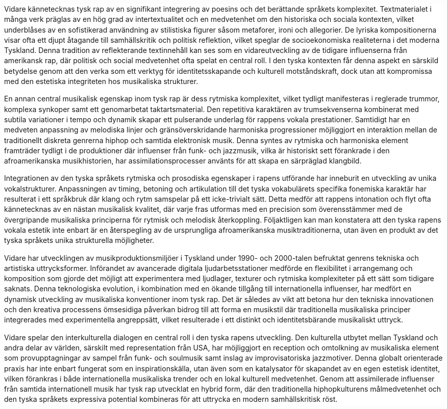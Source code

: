 Vidare kännetecknas tysk rap av en signifikant integrering av poesins och det berättande språkets
komplexitet. Textmaterialet i många verk präglas av en hög grad av intertextualitet och en
medvetenhet om den historiska och sociala kontexten, vilket underblåses av en sofistikerad
användning av stilistiska figurer såsom metaforer, ironi och allegorier. De lyriska kompositionerna
visar ofta ett djupt åtagande till samhällskritik och politisk reflektion, vilket speglar de
socioekonomiska realiteterna i det moderna Tyskland. Denna tradition av reflekterande textinnehåll
kan ses som en vidareutveckling av de tidigare influenserna från amerikansk rap, där politisk och
social medvetenhet ofta spelat en central roll. I den tyska kontexten får denna aspekt en särskild
betydelse genom att den verka som ett verktyg för identitetsskapande och kulturell motståndskraft,
dock utan att kompromissa med den estetiska integriteten hos musikaliska strukturer.

En annan central musikalisk egenskap inom tysk rap är dess rytmiska komplexitet, vilket tydligt
manifesteras i reglerade trummor, komplexa synkoper samt ett genomarbetat taktartsmaterial. Den
repetitiva karaktären av trumsekvenserna kombinerat med subtila variationer i tempo och dynamik
skapar ett pulserande underlag för rappens vokala prestationer. Samtidigt har en medveten anpassning
av melodiska linjer och gränsöverskridande harmoniska progressioner möjliggjort en interaktion
mellan de traditionellt diskreta genrerna hiphop och samtida elektronisk musik. Denna syntes av
rytmiska och harmoniska element framträder tydligt i de produktioner där influenser från funk- och
jazzmusik, vilka är historiskt sett förankrade i den afroamerikanska musikhistorien, har
assimilationsprocesser använts för att skapa en särpräglad klangbild.

Integrationen av den tyska språkets rytmiska och prosodiska egenskaper i rapens utförande har
inneburit en utveckling av unika vokalstrukturer. Anpassningen av timing, betoning och artikulation
till det tyska vokabulärets specifika fonemiska karaktär har resulterat i ett språkbruk där klang
och rytm samspelar på ett icke-trivialt sätt. Detta medför att rappens intonation och flyt ofta
kännetecknas av en nästan musikalisk kvalitet, där varje fras utformas med en precision som
överensstämmer med de övergripande musikaliska principerna för rytmisk och melodisk återkoppling.
Följaktligen kan man konstatera att den tyska rapens vokala estetik inte enbart är en återspegling
av de ursprungliga afroamerikanska musiktraditionerna, utan även en produkt av det tyska språkets
unika strukturella möjligheter.

Vidare har utvecklingen av musikproduktionsmiljöer i Tyskland under 1990- och 2000-talen befruktat
genrens tekniska och artistiska uttrycksformer. Införandet av avancerade digitala
ljudarbetsstationer medförde en flexibilitet i arrangemang och komposition som gjorde det möjligt
att experimentera med ljudlager, texturer och rytmiska komplexiteter på ett sätt som tidigare
saknats. Denna teknologiska evolution, i kombination med en ökande tillgång till internationella
influenser, har medfört en dynamisk utveckling av musikaliska konventioner inom tysk rap. Det är
således av vikt att betona hur den tekniska innovationen och den kreativa processens ömsesidiga
påverkan bidrog till att forma en musikstil där traditionella musikaliska principer integrerades med
experimentella angreppsätt, vilket resulterade i ett distinkt och identitetsbärande musikaliskt
uttryck.

Vidare spelar den interkulturella dialogen en central roll i den tyska rapens utveckling. Den
kulturella utbytet mellan Tyskland och andra delar av världen, särskilt med representation från USA,
har möjliggjort en reception och omtolkning av musikaliska element som provupptagningar av sampel
från funk- och soulmusik samt inslag av improvisatoriska jazzmotiver. Denna globalt orienterade
praxis har inte enbart fungerat som en inspirationskälla, utan även som en katalysator för skapandet
av en egen estetisk identitet, vilken förankras i både internationella musikaliska trender och en
lokal kulturell medvetenhet. Genom att assimilerade influenser från samtida internationell musik har
tysk rap utvecklat en hybrid form, där den traditionella hiphopkulturens målmedvetenhet och den
tyska språkets expressiva potential kombineras för att uttrycka en modern samhällskritisk röst.
